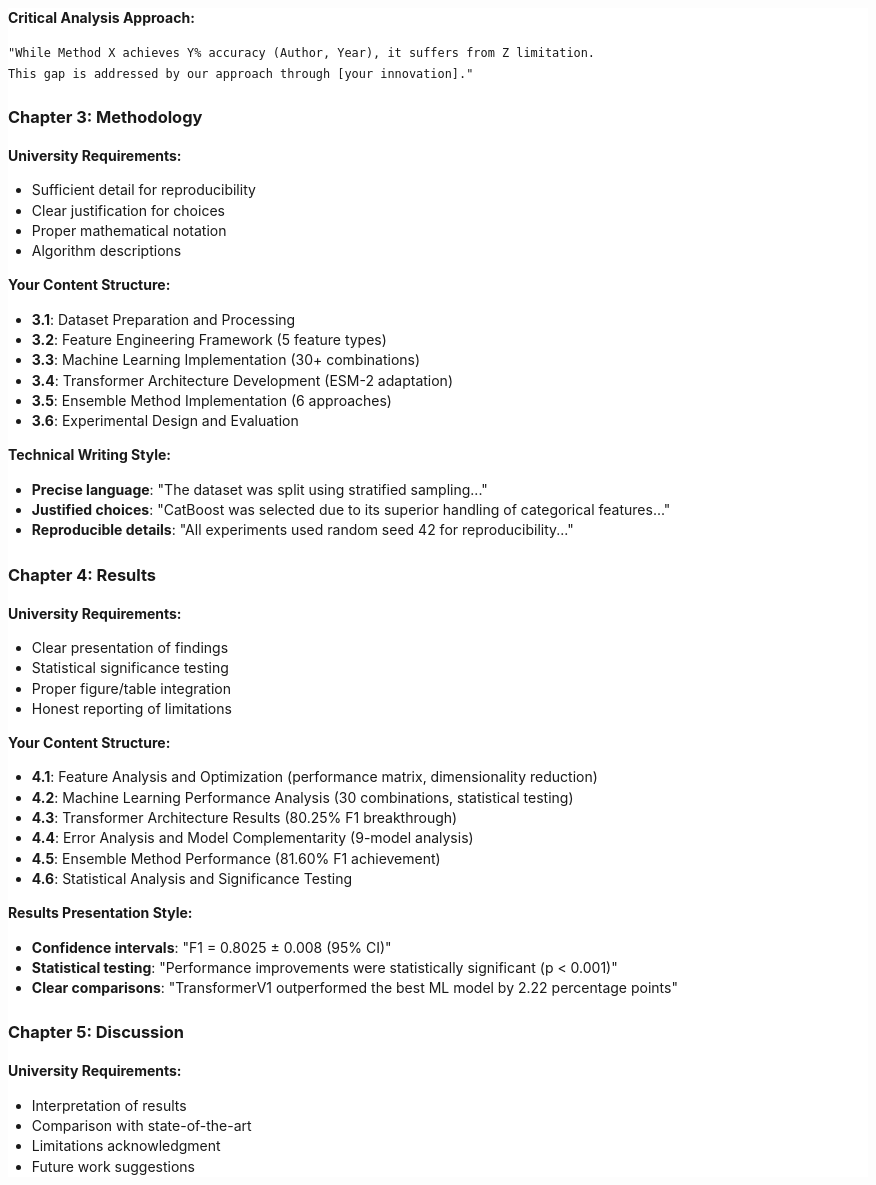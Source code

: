 **Critical Analysis Approach:**
```
"While Method X achieves Y% accuracy (Author, Year), it suffers from Z limitation. 
This gap is addressed by our approach through [your innovation]."
```

### **Chapter 3: Methodology**
**University Requirements:**
- Sufficient detail for reproducibility
- Clear justification for choices
- Proper mathematical notation
- Algorithm descriptions

**Your Content Structure:**
- **3.1**: Dataset Preparation and Processing
- **3.2**: Feature Engineering Framework (5 feature types)
- **3.3**: Machine Learning Implementation (30+ combinations)
- **3.4**: Transformer Architecture Development (ESM-2 adaptation)
- **3.5**: Ensemble Method Implementation (6 approaches)
- **3.6**: Experimental Design and Evaluation

**Technical Writing Style:**
- **Precise language**: "The dataset was split using stratified sampling..."
- **Justified choices**: "CatBoost was selected due to its superior handling of categorical features..."
- **Reproducible details**: "All experiments used random seed 42 for reproducibility..."

### **Chapter 4: Results**
**University Requirements:**
- Clear presentation of findings
- Statistical significance testing
- Proper figure/table integration
- Honest reporting of limitations

**Your Content Structure:**
- **4.1**: Feature Analysis and Optimization (performance matrix, dimensionality reduction)
- **4.2**: Machine Learning Performance Analysis (30 combinations, statistical testing)
- **4.3**: Transformer Architecture Results (80.25% F1 breakthrough)
- **4.4**: Error Analysis and Model Complementarity (9-model analysis)
- **4.5**: Ensemble Method Performance (81.60% F1 achievement)
- **4.6**: Statistical Analysis and Significance Testing

**Results Presentation Style:**
- **Confidence intervals**: "F1 = 0.8025 ± 0.008 (95% CI)"
- **Statistical testing**: "Performance improvements were statistically significant (p < 0.001)"
- **Clear comparisons**: "TransformerV1 outperformed the best ML model by 2.22 percentage points"

### **Chapter 5: Discussion**
**University Requirements:**
- Interpretation of results
- Comparison with state-of-the-art
- Limitations acknowledgment
- Future work suggestions
